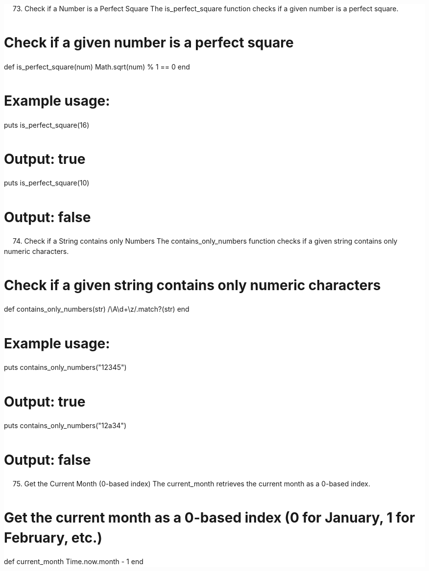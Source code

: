 
 
73. Check if a Number is a Perfect Square
The is_perfect_square function checks if a given number is a perfect square.

# Check if a given number is a perfect square
def is_perfect_square(num)
  Math.sqrt(num) % 1 == 0
end

# Example usage:
puts is_perfect_square(16)
# Output: true

puts is_perfect_square(10)
# Output: false



 
74. Check if a String contains only Numbers
The contains_only_numbers function checks if a given string contains only numeric characters.

# Check if a given string contains only numeric characters
def contains_only_numbers(str)
  /\A\d+\z/.match?(str)
end

# Example usage:
puts contains_only_numbers("12345")
# Output: true

puts contains_only_numbers("12a34")
# Output: false


 
75. Get the Current Month (0-based index)
The current_month retrieves the current month as a 0-based index.

# Get the current month as a 0-based index (0 for January, 1 for February, etc.)
def current_month
  Time.now.month - 1
end

